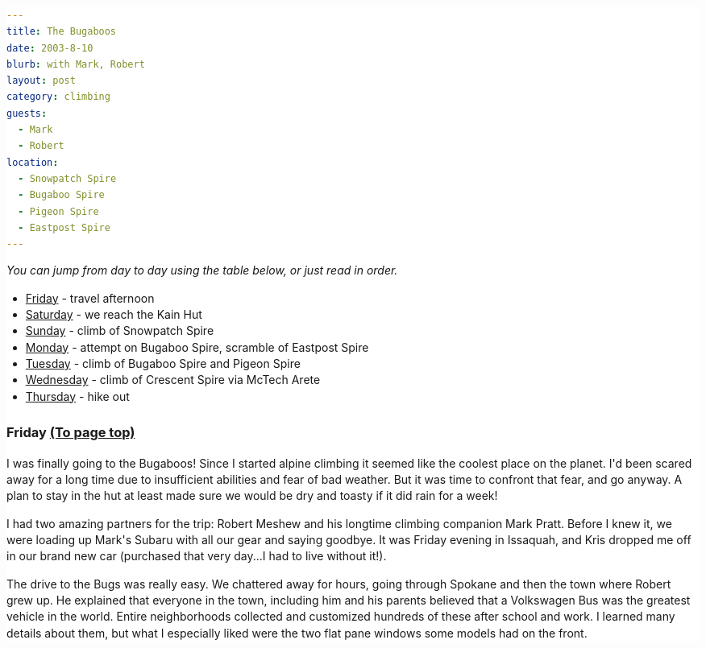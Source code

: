 ```yaml
---
title: The Bugaboos
date: 2003-8-10
blurb: with Mark, Robert
layout: post
category: climbing
guests:
  - Mark
  - Robert
location: 
  - Snowpatch Spire
  - Bugaboo Spire
  - Pigeon Spire
  - Eastpost Spire
---
```


*You can jump from day to day using the table below, or just read in order.*


* <a href="#friday">Friday</a> - travel afternoon
* <a href="#saturday">Saturday</a>  - we reach the Kain Hut
* <a href="#sunday">Sunday</a>  - climb of Snowpatch Spire
* <a href="#monday">Monday</a>  - attempt on Bugaboo Spire, scramble of Eastpost Spire
* <a href="#tuesday">Tuesday</a>  - climb of Bugaboo Spire and Pigeon Spire
* <a href="#wednesday">Wednesday</a>  - climb of Crescent Spire via McTech Arete
* <a href="#thursday">Thursday</a>  - hike out


### <a name="friday">Friday</a> <a href="#TOP">(To page top)</a>


I was finally going to the Bugaboos! Since I started alpine climbing it seemed 
like the  coolest place on the planet. I'd been scared away for a long time 
due to insufficient  abilities and fear of bad weather. But it was time to
 confront that fear, and go anyway. A  plan to stay in the hut at least made 
 sure we would be dry and toasty if it did rain for a  week!


I had two amazing partners for the trip: Robert Meshew and his longtime 
climbing companion  Mark Pratt. Before I knew it, we were loading up 
Mark's Subaru with all our gear and saying  goodbye. It was Friday evening 
in Issaquah, and Kris dropped me off in our brand new car  (purchased that 
very day...I had to live without it!).


The drive to the Bugs was really easy. We chattered away for hours, going 
through Spokane  and then the town where Robert grew up. He explained that 
everyone in the town, including  him and his parents believed that a 
Volkswagen Bus was the greatest vehicle in the world.  Entire neighborhoods 
collected and customized hundreds of these after school and work. I  learned 
many details about them, but what I especially liked were the two flat pane 
windows  some models had on the front. 
